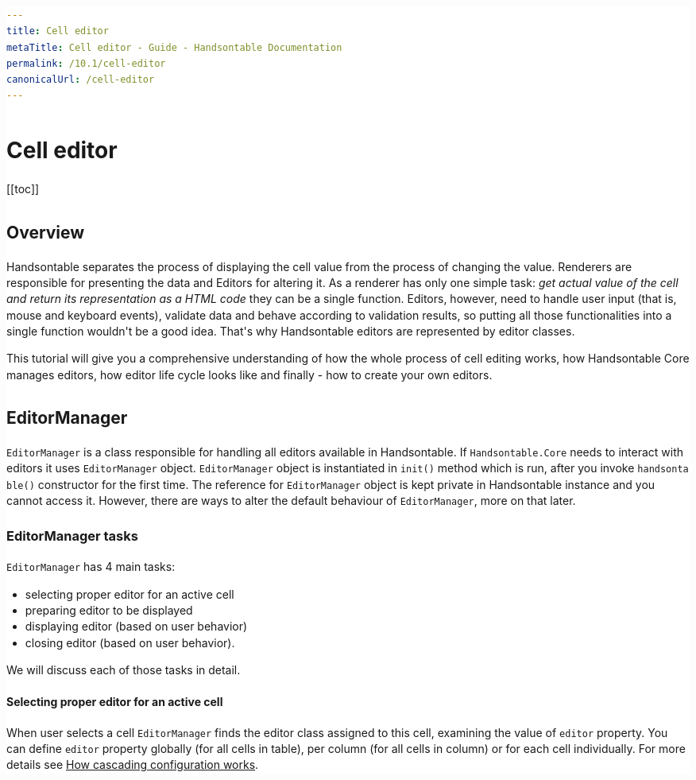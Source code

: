 ```yaml
---
title: Cell editor
metaTitle: Cell editor - Guide - Handsontable Documentation
permalink: /10.1/cell-editor
canonicalUrl: /cell-editor
---
```


# Cell editor

[[toc]]

## Overview

Handsontable separates the process of displaying the cell value from the process of changing the value. Renderers are responsible for presenting the data and Editors for altering it. As a renderer has only one simple task: _get actual value of the cell and return its representation as a HTML code_ they can be a single function. Editors, however, need to handle user input (that is, mouse and keyboard events), validate data and behave according to validation results, so putting all those functionalities into a single function wouldn't be a good idea. That's why Handsontable editors are represented by editor classes.

This tutorial will give you a comprehensive understanding of how the whole process of cell editing works, how Handsontable Core manages editors, how editor life cycle looks like and finally - how to create your own editors.

## EditorManager

`EditorManager` is a class responsible for handling all editors available in Handsontable. If `Handsontable.Core` needs to interact with editors it uses `EditorManager` object. `EditorManager` object is instantiated in `init()` method which is run, after you invoke `handsontable()` constructor for the first time. The reference for `EditorManager` object is kept private in Handsontable instance and you cannot access it. However, there are ways to alter the default behaviour of `EditorManager`, more on that later.

### EditorManager tasks

`EditorManager` has 4 main tasks:

* selecting proper editor for an active cell
* preparing editor to be displayed
* displaying editor (based on user behavior)
* closing editor (based on user behavior).

We will discuss each of those tasks in detail.

#### Selecting proper editor for an active cell

When user selects a cell `EditorManager` finds the editor class assigned to this cell, examining the value of `editor` property. You can define `editor` property globally (for all cells in table), per column (for all cells in column) or for each cell individually. For more details see [How cascading configuration works](@/guides/getting-started/setting-options.md#page-config).
